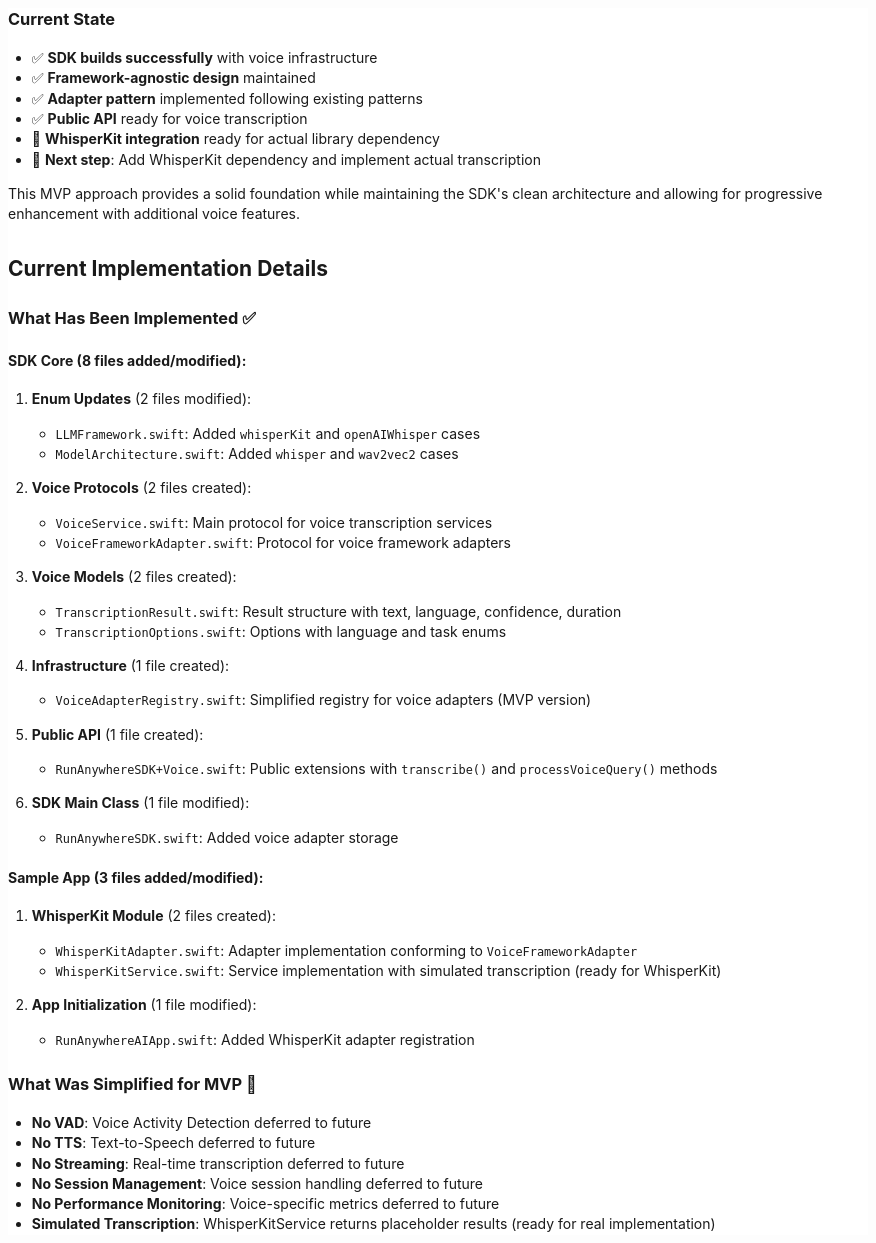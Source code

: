 ### Current State
- ✅ **SDK builds successfully** with voice infrastructure
- ✅ **Framework-agnostic design** maintained
- ✅ **Adapter pattern** implemented following existing patterns
- ✅ **Public API** ready for voice transcription
- 🚧 **WhisperKit integration** ready for actual library dependency
- 📝 **Next step**: Add WhisperKit dependency and implement actual transcription

This MVP approach provides a solid foundation while maintaining the SDK's clean architecture and allowing for progressive enhancement with additional voice features.

## Current Implementation Details

### What Has Been Implemented ✅

#### SDK Core (8 files added/modified):
1. **Enum Updates** (2 files modified):
   - `LLMFramework.swift`: Added `whisperKit` and `openAIWhisper` cases
   - `ModelArchitecture.swift`: Added `whisper` and `wav2vec2` cases

2. **Voice Protocols** (2 files created):
   - `VoiceService.swift`: Main protocol for voice transcription services
   - `VoiceFrameworkAdapter.swift`: Protocol for voice framework adapters

3. **Voice Models** (2 files created):
   - `TranscriptionResult.swift`: Result structure with text, language, confidence, duration
   - `TranscriptionOptions.swift`: Options with language and task enums

4. **Infrastructure** (1 file created):
   - `VoiceAdapterRegistry.swift`: Simplified registry for voice adapters (MVP version)

5. **Public API** (1 file created):
   - `RunAnywhereSDK+Voice.swift`: Public extensions with `transcribe()` and `processVoiceQuery()` methods

6. **SDK Main Class** (1 file modified):
   - `RunAnywhereSDK.swift`: Added voice adapter storage

#### Sample App (3 files added/modified):
1. **WhisperKit Module** (2 files created):
   - `WhisperKitAdapter.swift`: Adapter implementation conforming to `VoiceFrameworkAdapter`
   - `WhisperKitService.swift`: Service implementation with simulated transcription (ready for WhisperKit)

2. **App Initialization** (1 file modified):
   - `RunAnywhereAIApp.swift`: Added WhisperKit adapter registration

### What Was Simplified for MVP 🎯

- **No VAD**: Voice Activity Detection deferred to future
- **No TTS**: Text-to-Speech deferred to future
- **No Streaming**: Real-time transcription deferred to future
- **No Session Management**: Voice session handling deferred to future
- **No Performance Monitoring**: Voice-specific metrics deferred to future
- **Simulated Transcription**: WhisperKitService returns placeholder results (ready for real implementation)

